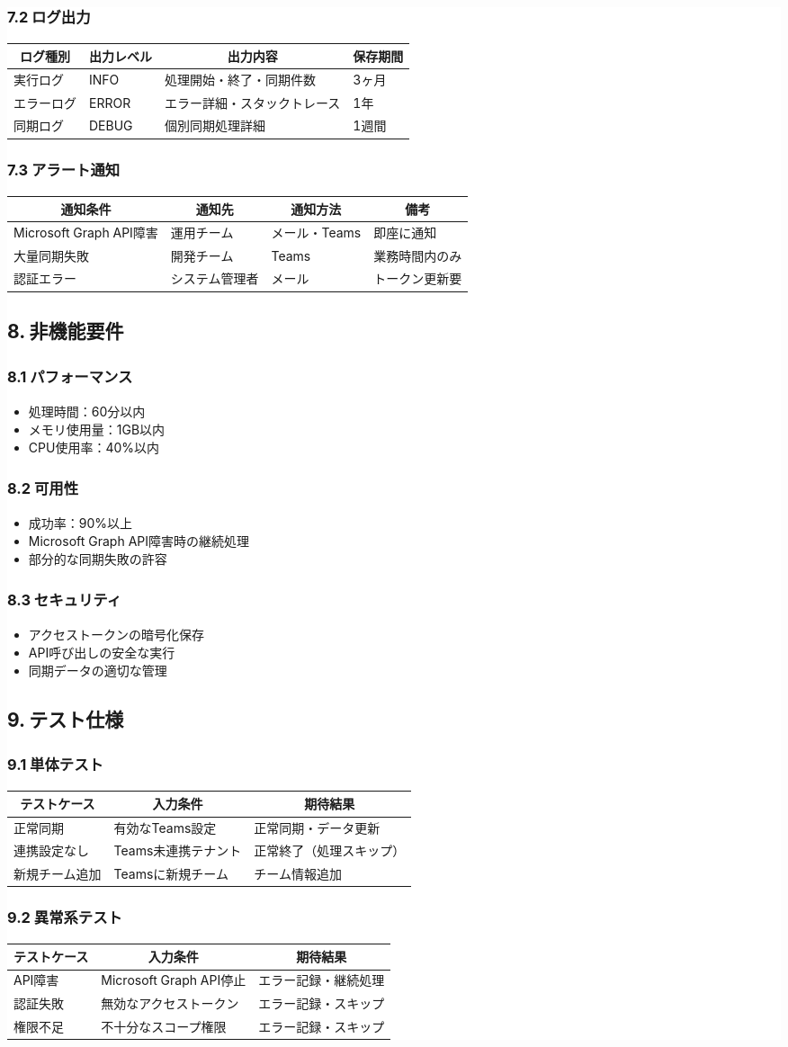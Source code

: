 ### 7.2 ログ出力
| ログ種別 | 出力レベル | 出力内容 | 保存期間 |
|----------|------------|----------|----------|
| 実行ログ | INFO | 処理開始・終了・同期件数 | 3ヶ月 |
| エラーログ | ERROR | エラー詳細・スタックトレース | 1年 |
| 同期ログ | DEBUG | 個別同期処理詳細 | 1週間 |

### 7.3 アラート通知
| 通知条件 | 通知先 | 通知方法 | 備考 |
|----------|--------|----------|------|
| Microsoft Graph API障害 | 運用チーム | メール・Teams | 即座に通知 |
| 大量同期失敗 | 開発チーム | Teams | 業務時間内のみ |
| 認証エラー | システム管理者 | メール | トークン更新要 |

## 8. 非機能要件

### 8.1 パフォーマンス
- 処理時間：60分以内
- メモリ使用量：1GB以内
- CPU使用率：40%以内

### 8.2 可用性
- 成功率：90%以上
- Microsoft Graph API障害時の継続処理
- 部分的な同期失敗の許容

### 8.3 セキュリティ
- アクセストークンの暗号化保存
- API呼び出しの安全な実行
- 同期データの適切な管理

## 9. テスト仕様

### 9.1 単体テスト
| テストケース | 入力条件 | 期待結果 |
|--------------|----------|----------|
| 正常同期 | 有効なTeams設定 | 正常同期・データ更新 |
| 連携設定なし | Teams未連携テナント | 正常終了（処理スキップ） |
| 新規チーム追加 | Teamsに新規チーム | チーム情報追加 |

### 9.2 異常系テスト
| テストケース | 入力条件 | 期待結果 |
|--------------|----------|----------|
| API障害 | Microsoft Graph API停止 | エラー記録・継続処理 |
| 認証失敗 | 無効なアクセストークン | エラー記録・スキップ |
| 権限不足 | 不十分なスコープ権限 | エラー記録・スキップ |
